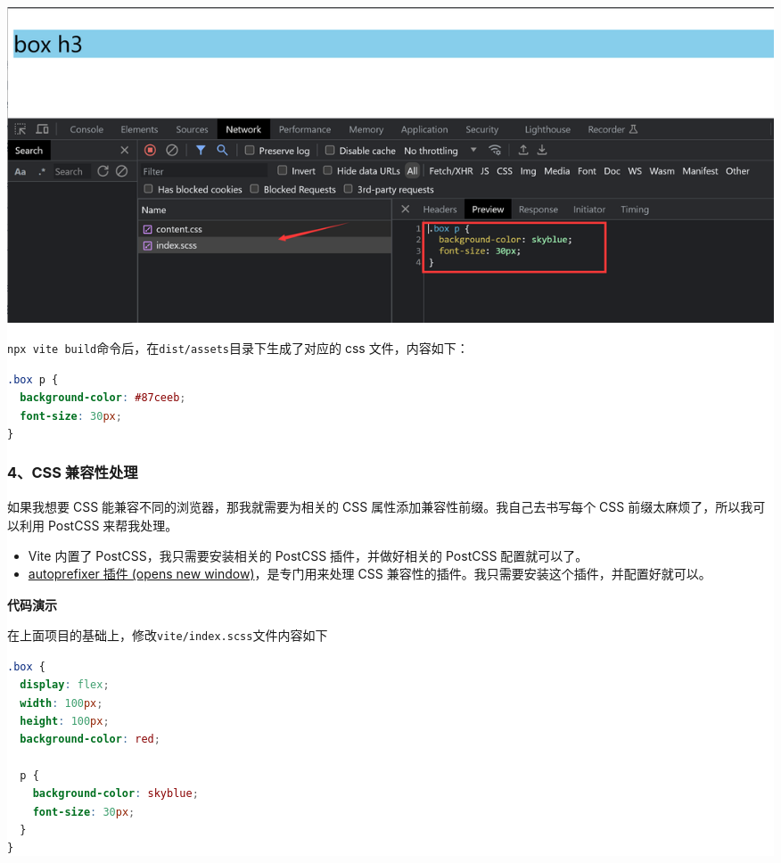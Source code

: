 ![image-20230911103748646](assets/image-20230911103748646.png)

`npx vite build`命令后，在`dist/assets`目录下生成了对应的 css 文件，内容如下：

```css
.box p {
  background-color: #87ceeb;
  font-size: 30px;
}
```

### 4、CSS 兼容性处理

如果我想要 CSS 能兼容不同的浏览器，那我就需要为相关的 CSS 属性添加兼容性前缀。我自己去书写每个 CSS 前缀太麻烦了，所以我可以利用 PostCSS 来帮我处理。

- Vite 内置了 PostCSS，我只需要安装相关的 PostCSS 插件，并做好相关的 PostCSS 配置就可以了。
- [autoprefixer 插件 (opens new window)](https://github.com/postcss/autoprefixer)，是专门用来处理 CSS 兼容性的插件。我只需要安装这个插件，并配置好就可以。

**代码演示**

在上面项目的基础上，修改`vite/index.scss`文件内容如下

```scss
.box {
  display: flex;
  width: 100px;
  height: 100px;
  background-color: red;

  p {
    background-color: skyblue;
    font-size: 30px;
  }
}
```
